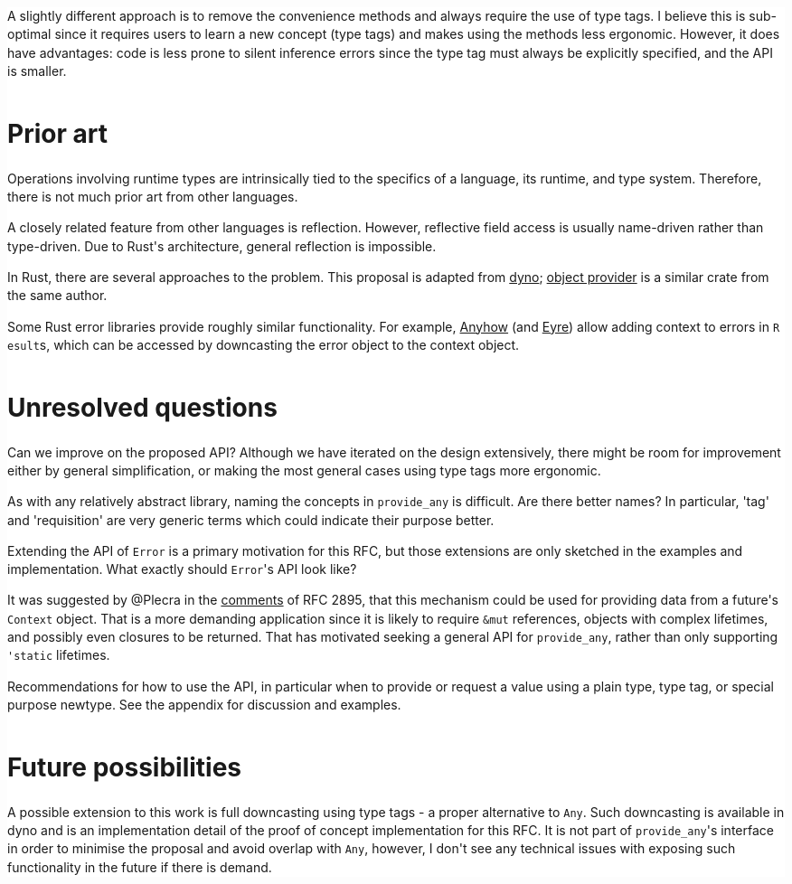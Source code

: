 A slightly different approach is to remove the convenience methods and always require the use of type tags. I believe this is sub-optimal since it requires users to learn a new concept (type tags) and makes using the methods less ergonomic. However, it does have advantages: code is less prone to silent inference errors since the type tag must always be explicitly specified, and the API is smaller.

# Prior art
[prior-art]: #prior-art


Operations involving runtime types are intrinsically tied to the specifics of a language, its runtime, and type system. Therefore, there is not much prior art from other languages.

A closely related feature from other languages is reflection. However, reflective field access is usually name-driven rather than type-driven. Due to Rust's architecture, general reflection is impossible.

In Rust, there are several approaches to the problem. This proposal is adapted from [dyno](https://github.com/mystor/dyno/); [object provider](https://github.com/mystor/object-provider/) is a similar crate from the same author.

Some Rust error libraries provide roughly similar functionality. For example, [Anyhow](https://github.com/dtolnay/anyhow) (and [Eyre](https://github.com/yaahc/eyre)) allow adding context to errors in `Result`s, which can be accessed by downcasting the error object to the context object.


# Unresolved questions
[unresolved-questions]: #unresolved-questions

Can we improve on the proposed API? Although we have iterated on the design extensively, there might be room for improvement either by general simplification, or making the most general cases using type tags more ergonomic.

As with any relatively abstract library, naming the concepts in `provide_any` is difficult. Are there better names? In particular, 'tag' and 'requisition' are very generic terms which could indicate their purpose better.

Extending the API of `Error` is a primary motivation for this RFC, but those extensions are only sketched in the examples and implementation. What exactly should `Error`'s API look like?

It was suggested by @Plecra in the [comments](https://github.com/rust-lang/rfcs/pull/2895#issuecomment-735713486) of RFC 2895, that this mechanism could be used for providing data from a future's `Context` object. That is a more demanding application since it is likely to require `&mut` references, objects with complex lifetimes, and possibly even closures to be returned. That has motivated seeking a general API for `provide_any`, rather than only supporting `'static` lifetimes.

Recommendations for how to use the API, in particular when to provide or request a value using a plain type, type tag, or special purpose newtype. See the appendix for discussion and examples.

# Future possibilities
[future-possibilities]: #future-possibilities

A possible extension to this work is full downcasting using type tags - a proper alternative to `Any`. Such downcasting is available in dyno and is an implementation detail of the proof of concept implementation for this RFC. It is not part of `provide_any`'s interface in order to minimise the proposal and avoid overlap with `Any`, however, I don't see any technical issues with exposing such functionality in the future if there is demand.


[summary]: #summary
[motivation]: #motivation
[guide-level-explanation]: #guide-level-explanation
[reference-level-explanation]: #reference-level-explanation
[drawbacks]: #drawbacks
[rationale-and-alternatives]: #rationale-and-alternatives